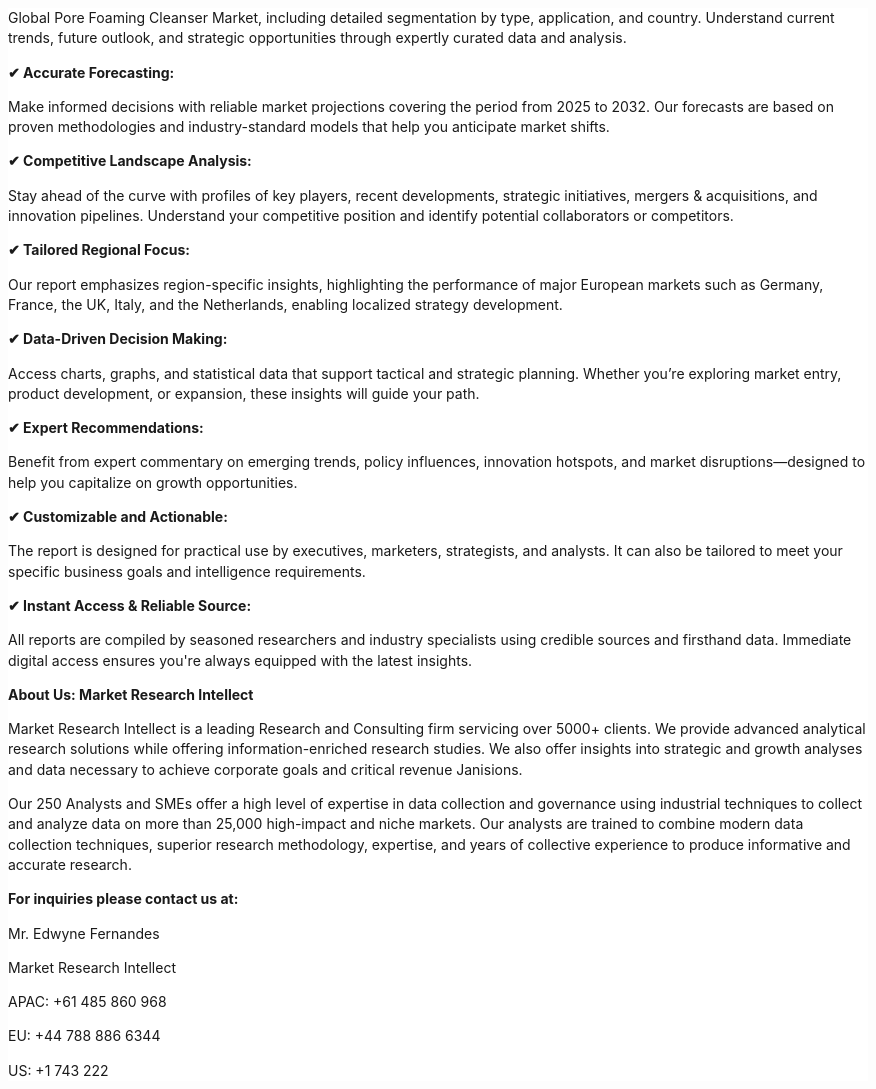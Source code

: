 Global Pore Foaming Cleanser Market, including detailed segmentation by type, application, and country. Understand current trends, future outlook, and strategic opportunities through expertly curated data and analysis.</p><p><strong>✔ Accurate Forecasting:</strong></p><p>Make informed decisions with reliable market projections covering the period from 2025 to 2032. Our forecasts are based on proven methodologies and industry-standard models that help you anticipate market shifts.</p><p><strong>✔ Competitive Landscape Analysis:</strong></p><p>Stay ahead of the curve with profiles of key players, recent developments, strategic initiatives, mergers &amp; acquisitions, and innovation pipelines. Understand your competitive position and identify potential collaborators or competitors.</p><p><strong>✔ Tailored Regional Focus:</strong></p><p>Our report emphasizes region-specific insights, highlighting the performance of major European markets such as Germany, France, the UK, Italy, and the Netherlands, enabling localized strategy development.</p><p><strong>✔ Data-Driven Decision Making:</strong></p><p>Access charts, graphs, and statistical data that support tactical and strategic planning. Whether you&rsquo;re exploring market entry, product development, or expansion, these insights will guide your path.</p><p><strong>✔ Expert Recommendations:</strong></p><p>Benefit from expert commentary on emerging trends, policy influences, innovation hotspots, and market disruptions&mdash;designed to help you capitalize on growth opportunities.</p><p><strong>✔ Customizable and Actionable:</strong></p><p>The report is designed for practical use by executives, marketers, strategists, and analysts. It can also be tailored to meet your specific business goals and intelligence requirements.</p><p><strong>✔ Instant Access &amp; Reliable Source:</strong></p><p>All reports are compiled by seasoned researchers and industry specialists using credible sources and firsthand data. Immediate digital access ensures you're always equipped with the latest insights.</p><p><strong><span class="font-[700]">About Us: Market Research Intellect</span></strong></p><p><span class="">Market Research Intellect is a leading Research and Consulting firm servicing over 5000+ clients. We provide advanced analytical research solutions while offering information-enriched research studies.&nbsp;</span>We also offer insights into strategic and growth analyses and data necessary to achieve corporate goals and critical revenue Janisions.</p><p><span class="">Our 250 Analysts and SMEs offer a high level of expertise in data collection and governance using industrial techniques to collect and analyze data on more than 25,000 high-impact and niche markets. Our analysts are trained to combine modern data collection techniques, superior research methodology, expertise, and years of collective experience to produce informative and accurate research.</span></p><p><strong>For inquiries please contact us at:</strong></p><p>Mr. Edwyne Fernandes</p><p>Market Research Intellect</p><p>APAC: +61 485 860 968</p><p>EU: +44 788 886 6344</p><p>US: +1 743 222